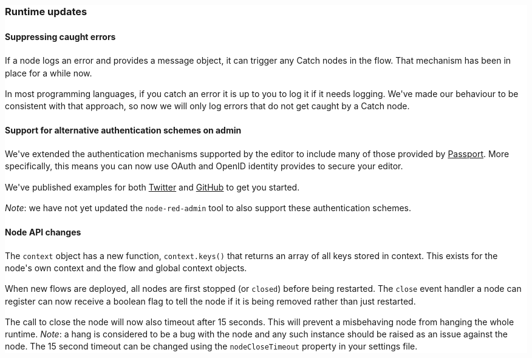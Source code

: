
### Runtime updates

#### Suppressing caught errors

If a node logs an error and provides a message object, it can trigger any Catch
nodes in the flow. That mechanism has been in place for a while now.

In most programming languages, if you catch an error it is up to you to log it
if it needs logging. We've made our behaviour to be consistent with that approach,
so now we will only log errors that do not get caught by a Catch node.

#### Support for alternative authentication schemes on admin

We've extended the authentication mechanisms supported by the editor to include
many of those provided by [Passport](http://passportjs.org/). More specifically,
this means you can now use OAuth and OpenID identity provides to secure your editor.

We've published examples for both [Twitter](https://github.com/node-red/node-red-auth-twitter)
and [GitHub](https://github.com/node-red/node-red-auth-github) to get you started.

*Note*: we have not yet updated the `node-red-admin` tool to also support these
authentication schemes.

#### Node API changes

The `context` object has a new function, `context.keys()` that returns an array
of all keys stored in context. This exists for the node's own context and the
flow and global context objects.

When new flows are deployed, all nodes are first stopped (or `closed`) before being
restarted. The `close` event handler a node can register can now receive a boolean
flag to tell the node if it is being removed rather than just restarted.

The call to close the node will now also timeout after 15 seconds. This will
prevent a misbehaving node from hanging the whole runtime. *Note*: a hang is
considered to be a bug with the node and any such instance should be raised as
an issue against the node. The 15 second timeout can be changed using the `nodeCloseTimeout`
property in your settings file.
